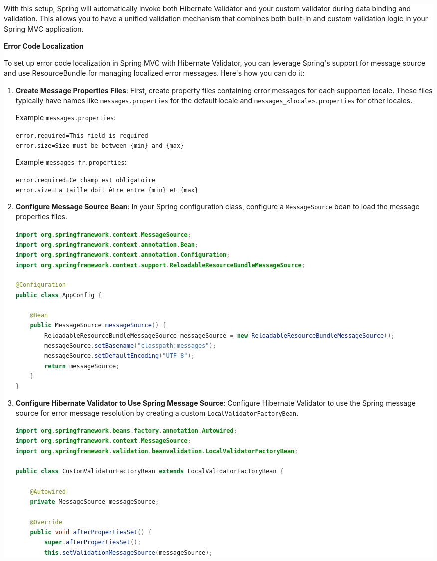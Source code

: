 With this setup, Spring will automatically invoke both Hibernate Validator and your custom validator during data binding and validation. This allows you to have a unified validation mechanism that combines both built-in and custom validation logic in your Spring MVC application.

**Error Code Localization**

To set up error code localization in Spring MVC with Hibernate Validator, you can leverage Spring's support for message source and use ResourceBundle for managing localized error messages. Here's how you can do it:

1. **Create Message Properties Files**:
   First, create property files containing error messages for each supported locale. These files typically have names like `messages.properties` for the default locale and `messages_<locale>.properties` for other locales.

   Example `messages.properties`:
   ```
   error.required=This field is required
   error.size=Size must be between {min} and {max}
   ```

   Example `messages_fr.properties`:
   ```
   error.required=Ce champ est obligatoire
   error.size=La taille doit être entre {min} et {max}
   ```

2. **Configure Message Source Bean**:
   In your Spring configuration class, configure a `MessageSource` bean to load the message properties files.

   ```java
   import org.springframework.context.MessageSource;
   import org.springframework.context.annotation.Bean;
   import org.springframework.context.annotation.Configuration;
   import org.springframework.context.support.ReloadableResourceBundleMessageSource;

   @Configuration
   public class AppConfig {

       @Bean
       public MessageSource messageSource() {
           ReloadableResourceBundleMessageSource messageSource = new ReloadableResourceBundleMessageSource();
           messageSource.setBasename("classpath:messages");
           messageSource.setDefaultEncoding("UTF-8");
           return messageSource;
       }
   }
   ```

3. **Configure Hibernate Validator to Use Spring Message Source**:
   Configure Hibernate Validator to use the Spring message source for error message resolution by creating a custom `LocalValidatorFactoryBean`.

   ```java
   import org.springframework.beans.factory.annotation.Autowired;
   import org.springframework.context.MessageSource;
   import org.springframework.validation.beanvalidation.LocalValidatorFactoryBean;

   public class CustomValidatorFactoryBean extends LocalValidatorFactoryBean {

       @Autowired
       private MessageSource messageSource;

       @Override
       public void afterPropertiesSet() {
           super.afterPropertiesSet();
           this.setValidationMessageSource(messageSource);
   ```